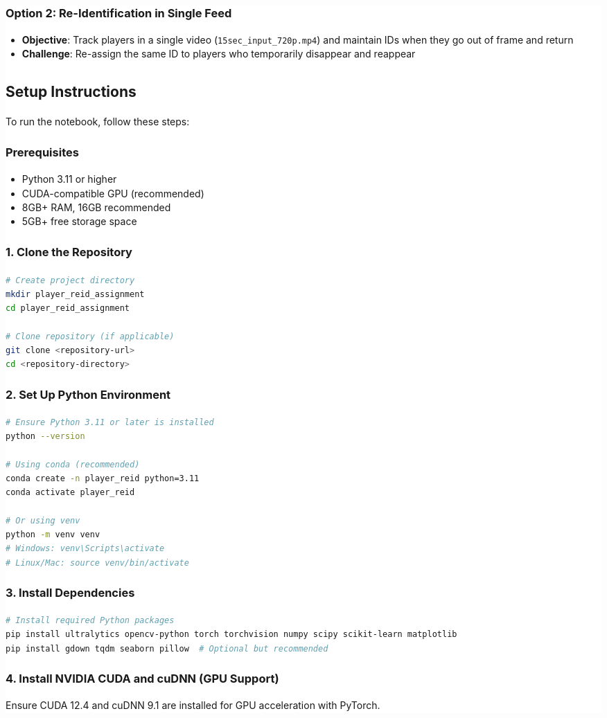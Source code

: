 ### Option 2: Re-Identification in Single Feed
- **Objective**: Track players in a single video (`15sec_input_720p.mp4`) and maintain IDs when they go out of frame and return
- **Challenge**: Re-assign the same ID to players who temporarily disappear and reappear

## Setup Instructions

To run the notebook, follow these steps:

### Prerequisites
- Python 3.11 or higher
- CUDA-compatible GPU (recommended)
- 8GB+ RAM, 16GB recommended
- 5GB+ free storage space

### 1. Clone the Repository
```bash
# Create project directory
mkdir player_reid_assignment
cd player_reid_assignment

# Clone repository (if applicable)
git clone <repository-url>
cd <repository-directory>
```

### 2. Set Up Python Environment
```bash
# Ensure Python 3.11 or later is installed
python --version

# Using conda (recommended)
conda create -n player_reid python=3.11
conda activate player_reid

# Or using venv
python -m venv venv
# Windows: venv\Scripts\activate
# Linux/Mac: source venv/bin/activate
```

### 3. Install Dependencies
```bash
# Install required Python packages
pip install ultralytics opencv-python torch torchvision numpy scipy scikit-learn matplotlib
pip install gdown tqdm seaborn pillow  # Optional but recommended
```

### 4. Install NVIDIA CUDA and cuDNN (GPU Support)
Ensure CUDA 12.4 and cuDNN 9.1 are installed for GPU acceleration with PyTorch.
